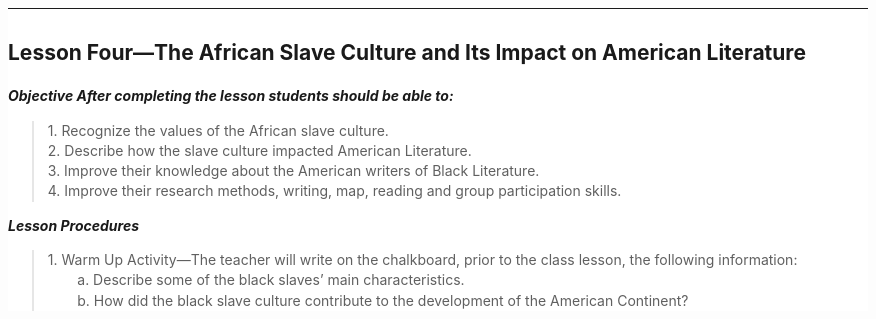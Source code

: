 </blockquote>
<hr/>
<h2>
Lesson Four—The African Slave Culture and Its Impact on American Literature
</h2>
<p>
<b>
<i>
<i>
<b>
Objective
</b>
</i>
After completing the lesson students should be able to:
</i>
</b>
<br/>
</p>
<blockquote>
<dl>
<dt>
1. Recognize the values of the African slave culture.
<dt>
2. Describe how the slave culture impacted American Literature.
<dt>
3. Improve their knowledge about the American writers of Black Literature.
<dt>
4. Improve their research methods, writing, map, reading and group participation skills.
</dt>
</dt>
</dt>
</dt>
</dl>
</blockquote>
<p>
<b>
<i>
<i>
<b>
Lesson Procedures
</b>
</i>
</i>
</b>
<br/>
</p>
<blockquote>
<dl>
<dt>
1. Warm Up Activity—The teacher will write on the chalkboard, prior to the class lesson, the following information:
<dt>
<font color="#ffffff" style="visibility:hidden;">
____
</font>
a. Describe some of the black slaves’ main characteristics.
<dt>
<font color="#ffffff" style="visibility:hidden;">
____
</font>
b. How did the black slave culture contribute to the development of the American Continent?
<dt>
<font color="#ffffff" style="visibility:hidden;">